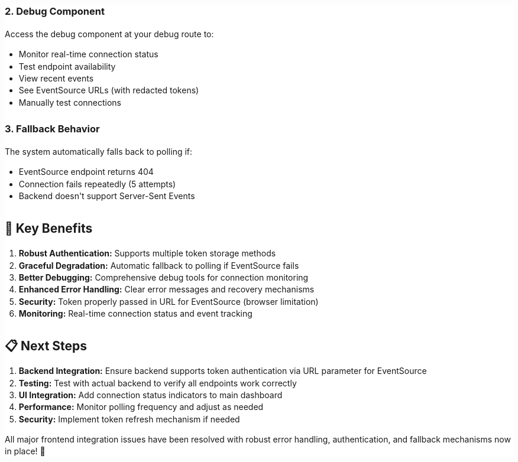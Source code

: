 ### 2. Debug Component
Access the debug component at your debug route to:
- Monitor real-time connection status
- Test endpoint availability
- View recent events
- See EventSource URLs (with redacted tokens)
- Manually test connections

### 3. Fallback Behavior
The system automatically falls back to polling if:
- EventSource endpoint returns 404
- Connection fails repeatedly (5 attempts)
- Backend doesn't support Server-Sent Events

## 🎯 Key Benefits

1. **Robust Authentication:** Supports multiple token storage methods
2. **Graceful Degradation:** Automatic fallback to polling if EventSource fails
3. **Better Debugging:** Comprehensive debug tools for connection monitoring
4. **Enhanced Error Handling:** Clear error messages and recovery mechanisms
5. **Security:** Token properly passed in URL for EventSource (browser limitation)
6. **Monitoring:** Real-time connection status and event tracking

## 📋 Next Steps

1. **Backend Integration:** Ensure backend supports token authentication via URL parameter for EventSource
2. **Testing:** Test with actual backend to verify all endpoints work correctly
3. **UI Integration:** Add connection status indicators to main dashboard
4. **Performance:** Monitor polling frequency and adjust as needed
5. **Security:** Implement token refresh mechanism if needed

All major frontend integration issues have been resolved with robust error handling, authentication, and fallback mechanisms now in place! 🚀
